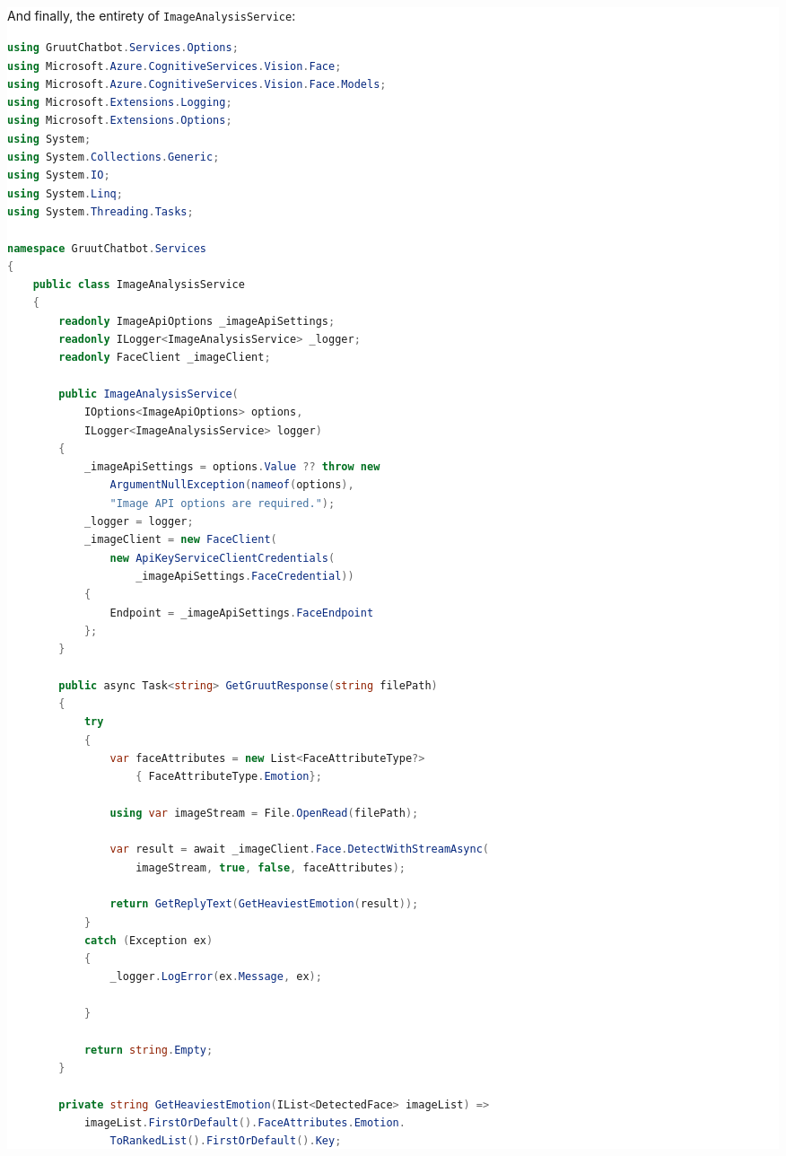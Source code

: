 And finally, the entirety of `ImageAnalysisService`:

```csharp
using GruutChatbot.Services.Options;
using Microsoft.Azure.CognitiveServices.Vision.Face;
using Microsoft.Azure.CognitiveServices.Vision.Face.Models;
using Microsoft.Extensions.Logging;
using Microsoft.Extensions.Options;
using System;
using System.Collections.Generic;
using System.IO;
using System.Linq;
using System.Threading.Tasks;

namespace GruutChatbot.Services
{
    public class ImageAnalysisService
    {
        readonly ImageApiOptions _imageApiSettings;
        readonly ILogger<ImageAnalysisService> _logger;
        readonly FaceClient _imageClient;

        public ImageAnalysisService(
            IOptions<ImageApiOptions> options,
            ILogger<ImageAnalysisService> logger)
        {
            _imageApiSettings = options.Value ?? throw new
                ArgumentNullException(nameof(options),
                "Image API options are required.");
            _logger = logger;
            _imageClient = new FaceClient(
                new ApiKeyServiceClientCredentials(
                    _imageApiSettings.FaceCredential))
            {
                Endpoint = _imageApiSettings.FaceEndpoint
            };
        }

        public async Task<string> GetGruutResponse(string filePath)
        {
            try
            {
                var faceAttributes = new List<FaceAttributeType?>
                    { FaceAttributeType.Emotion};

                using var imageStream = File.OpenRead(filePath);

                var result = await _imageClient.Face.DetectWithStreamAsync(
                    imageStream, true, false, faceAttributes);

                return GetReplyText(GetHeaviestEmotion(result));
            }
            catch (Exception ex)
            {
                _logger.LogError(ex.Message, ex);

            }

            return string.Empty;
        }

        private string GetHeaviestEmotion(IList<DetectedFace> imageList) =>
            imageList.FirstOrDefault().FaceAttributes.Emotion.
                ToRankedList().FirstOrDefault().Key;
```